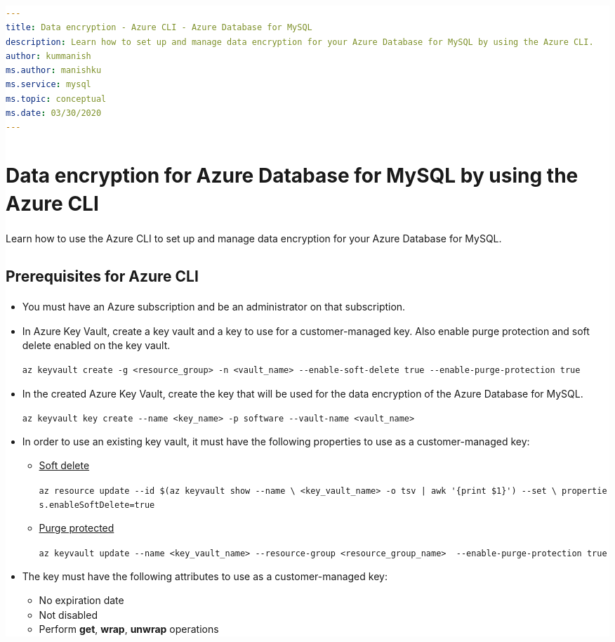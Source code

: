 ```yaml
---
title: Data encryption - Azure CLI - Azure Database for MySQL
description: Learn how to set up and manage data encryption for your Azure Database for MySQL by using the Azure CLI.
author: kummanish
ms.author: manishku
ms.service: mysql
ms.topic: conceptual
ms.date: 03/30/2020
---
```


# Data encryption for Azure Database for MySQL by using the Azure CLI

Learn how to use the Azure CLI to set up and manage data encryption for your Azure Database for MySQL.

## Prerequisites for Azure CLI

* You must have an Azure subscription and be an administrator on that subscription.
* In Azure Key Vault, create a key vault and a key to use for a customer-managed key. Also enable purge protection and soft delete enabled on the key vault.

    ```azurecli-interactive
    az keyvault create -g <resource_group> -n <vault_name> --enable-soft-delete true --enable-purge-protection true
    ```

* In the created Azure Key Vault, create the key that will be used for the data encryption of the Azure Database for MySQL.

    ```azurecli-interactive
    az keyvault key create --name <key_name> -p software --vault-name <vault_name>
    ```

* In order to use an existing key vault, it must have the following properties to use as a customer-managed key:
  * [Soft delete](../key-vault/key-vault-ovw-soft-delete.md)

    ```azurecli-interactive
    az resource update --id $(az keyvault show --name \ <key_vault_name> -o tsv | awk '{print $1}') --set \ properties.enableSoftDelete=true
    ```

  * [Purge protected](../key-vault/key-vault-ovw-soft-delete.md#purge-protection)

    ```azurecli-interactive
    az keyvault update --name <key_vault_name> --resource-group <resource_group_name>  --enable-purge-protection true
    ```

* The key must have the following attributes to use as a customer-managed key:
  * No expiration date
  * Not disabled
  * Perform **get**, **wrap**, **unwrap** operations
